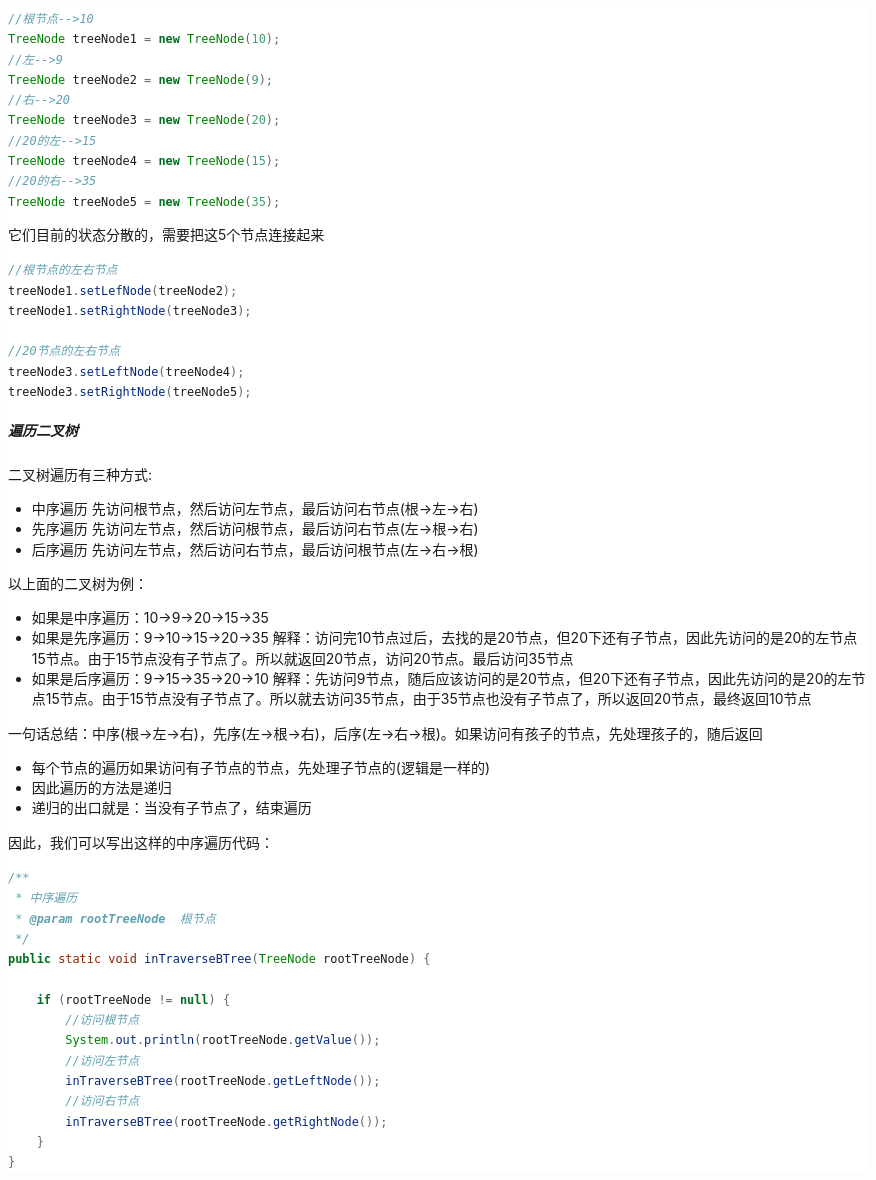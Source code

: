 ```java
//根节点-->10
TreeNode treeNode1 = new TreeNode(10);
//左-->9
TreeNode treeNode2 = new TreeNode(9);
//右-->20
TreeNode treeNode3 = new TreeNode(20);
//20的左-->15
TreeNode treeNode4 = new TreeNode(15);
//20的右-->35
TreeNode treeNode5 = new TreeNode(35);       
```

它们目前的状态分散的，需要把这5个节点连接起来

```java
//根节点的左右节点
treeNode1.setLefNode(treeNode2);
treeNode1.setRightNode(treeNode3);

//20节点的左右节点
treeNode3.setLeftNode(treeNode4);
treeNode3.setRightNode(treeNode5);
```

##### 遍历二叉树

二叉树遍历有三种方式:

- 中序遍历
   先访问根节点，然后访问左节点，最后访问右节点(根->左->右)
- 先序遍历
   先访问左节点，然后访问根节点，最后访问右节点(左->根->右)
- 后序遍历
   先访问左节点，然后访问右节点，最后访问根节点(左->右->根)

以上面的二叉树为例：

- 如果是中序遍历：10->9->20->15->35
- 如果是先序遍历：9->10->15->20->35
   解释：访问完10节点过后，去找的是20节点，但20下还有子节点，因此先访问的是20的左节点15节点。由于15节点没有子节点了。所以就返回20节点，访问20节点。最后访问35节点
- 如果是后序遍历：9->15->35->20->10
   解释：先访问9节点，随后应该访问的是20节点，但20下还有子节点，因此先访问的是20的左节点15节点。由于15节点没有子节点了。所以就去访问35节点，由于35节点也没有子节点了，所以返回20节点，最终返回10节点

一句话总结：中序(根->左->右)，先序(左->根->右)，后序(左->右->根)。如果访问有孩子的节点，先处理孩子的，随后返回

- 每个节点的遍历如果访问有子节点的节点，先处理子节点的(逻辑是一样的)
- 因此遍历的方法是递归
- 递归的出口就是：当没有子节点了，结束遍历

因此，我们可以写出这样的中序遍历代码：

```java
/**
 * 中序遍历
 * @param rootTreeNode  根节点
 */
public static void inTraverseBTree(TreeNode rootTreeNode) {

    if (rootTreeNode != null) {
        //访问根节点
        System.out.println(rootTreeNode.getValue());
        //访问左节点
        inTraverseBTree(rootTreeNode.getLeftNode());
        //访问右节点
        inTraverseBTree(rootTreeNode.getRightNode());
    }
}
```